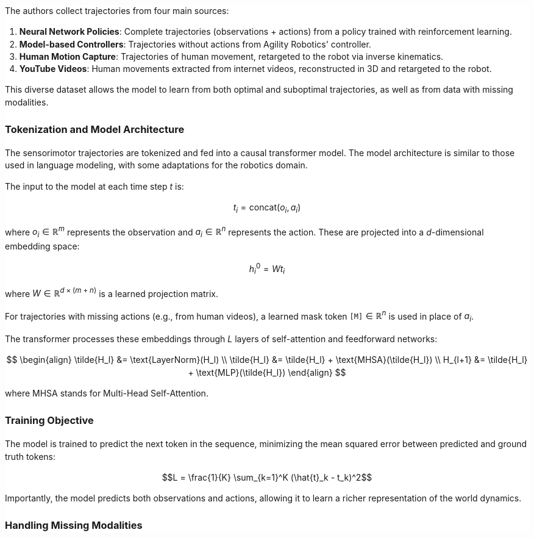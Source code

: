 The authors collect trajectories from four main sources:

1. **Neural Network Policies**: Complete trajectories (observations + actions) from a policy trained with reinforcement learning.
2. **Model-based Controllers**: Trajectories without actions from Agility Robotics' controller.
3. **Human Motion Capture**: Trajectories of human movement, retargeted to the robot via inverse kinematics.
4. **YouTube Videos**: Human movements extracted from internet videos, reconstructed in 3D and retargeted to the robot.

This diverse dataset allows the model to learn from both optimal and suboptimal trajectories, as well as from data with missing modalities.

### Tokenization and Model Architecture

The sensorimotor trajectories are tokenized and fed into a causal transformer model. The model architecture is similar to those used in language modeling, with some adaptations for the robotics domain.

The input to the model at each time step $t$ is:

$$t_i = \text{concat}(o_i, a_i)$$

where $o_i \in \mathbb{R}^m$ represents the observation and $a_i \in \mathbb{R}^n$ represents the action. These are projected into a $d$-dimensional embedding space:

$$h^0_i = W t_i$$

where $W \in \mathbb{R}^{d \times (m + n)}$ is a learned projection matrix.

For trajectories with missing actions (e.g., from human videos), a learned mask token $\texttt{[M]} \in \mathbb{R}^n$ is used in place of $a_i$.

The transformer processes these embeddings through $L$ layers of self-attention and feedforward networks:

$$
\begin{align}
\tilde{H_l} &= \text{LayerNorm}(H_l) \\
\tilde{H_l} &= \tilde{H_l} + \text{MHSA}(\tilde{H_l}) \\
H_{l+1} &= \tilde{H_l} + \text{MLP}(\tilde{H_l})
\end{align}
$$

where MHSA stands for Multi-Head Self-Attention.

### Training Objective

The model is trained to predict the next token in the sequence, minimizing the mean squared error between predicted and ground truth tokens:

$$L = \frac{1}{K} \sum_{k=1}^K (\hat{t}_k - t_k)^2$$

Importantly, the model predicts both observations and actions, allowing it to learn a richer representation of the world dynamics.

### Handling Missing Modalities
